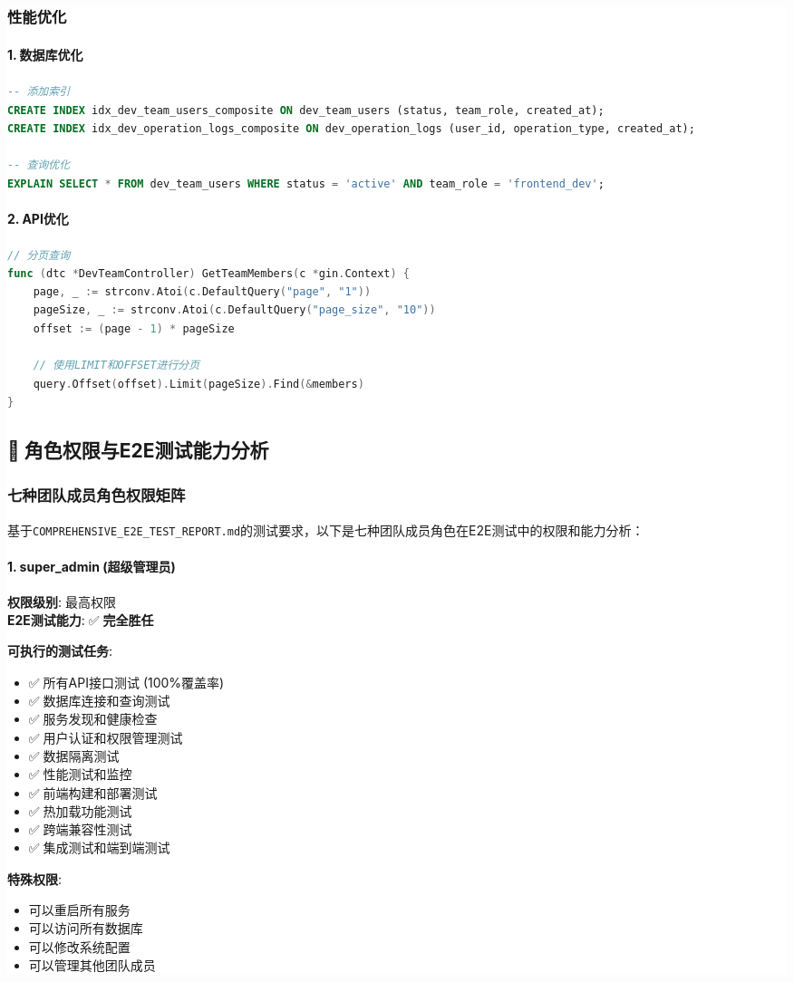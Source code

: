### 性能优化

#### 1. 数据库优化

```sql
-- 添加索引
CREATE INDEX idx_dev_team_users_composite ON dev_team_users (status, team_role, created_at);
CREATE INDEX idx_dev_operation_logs_composite ON dev_operation_logs (user_id, operation_type, created_at);

-- 查询优化
EXPLAIN SELECT * FROM dev_team_users WHERE status = 'active' AND team_role = 'frontend_dev';
```

#### 2. API优化

```go
// 分页查询
func (dtc *DevTeamController) GetTeamMembers(c *gin.Context) {
    page, _ := strconv.Atoi(c.DefaultQuery("page", "1"))
    pageSize, _ := strconv.Atoi(c.DefaultQuery("page_size", "10"))
    offset := (page - 1) * pageSize
    
    // 使用LIMIT和OFFSET进行分页
    query.Offset(offset).Limit(pageSize).Find(&members)
}
```

## 🎯 角色权限与E2E测试能力分析

### 七种团队成员角色权限矩阵

基于`COMPREHENSIVE_E2E_TEST_REPORT.md`的测试要求，以下是七种团队成员角色在E2E测试中的权限和能力分析：

#### 1. **super_admin (超级管理员)**
**权限级别**: 最高权限  
**E2E测试能力**: ✅ **完全胜任**

**可执行的测试任务**:
- ✅ 所有API接口测试 (100%覆盖率)
- ✅ 数据库连接和查询测试
- ✅ 服务发现和健康检查
- ✅ 用户认证和权限管理测试
- ✅ 数据隔离测试
- ✅ 性能测试和监控
- ✅ 前端构建和部署测试
- ✅ 热加载功能测试
- ✅ 跨端兼容性测试
- ✅ 集成测试和端到端测试

**特殊权限**:
- 可以重启所有服务
- 可以访问所有数据库
- 可以修改系统配置
- 可以管理其他团队成员
